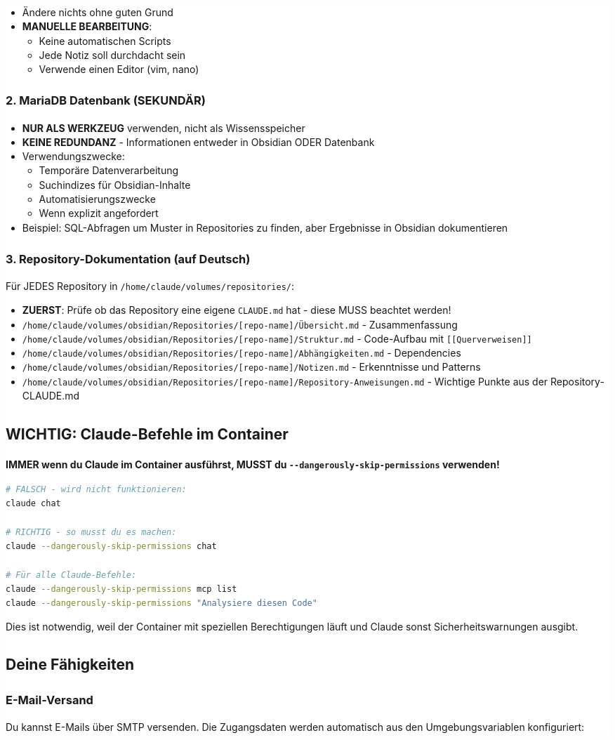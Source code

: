   - Ändere nichts ohne guten Grund
- **MANUELLE BEARBEITUNG**:
  - Keine automatischen Scripts
  - Jede Notiz soll durchdacht sein
  - Verwende einen Editor (vim, nano)

### 2. MariaDB Datenbank (SEKUNDÄR)
- **NUR ALS WERKZEUG** verwenden, nicht als Wissensspeicher
- **KEINE REDUNDANZ** - Informationen entweder in Obsidian ODER Datenbank
- Verwendungszwecke:
  - Temporäre Datenverarbeitung
  - Suchindizes für Obsidian-Inhalte
  - Automatisierungszwecke
  - Wenn explizit angefordert
- Beispiel: SQL-Abfragen um Muster in Repositories zu finden, aber Ergebnisse in Obsidian dokumentieren

### 3. Repository-Dokumentation (auf Deutsch)
Für JEDES Repository in `/home/claude/volumes/repositories/`:
- **ZUERST**: Prüfe ob das Repository eine eigene `CLAUDE.md` hat - diese MUSS beachtet werden!
- `/home/claude/volumes/obsidian/Repositories/[repo-name]/Übersicht.md` - Zusammenfassung
- `/home/claude/volumes/obsidian/Repositories/[repo-name]/Struktur.md` - Code-Aufbau mit `[[Querverweisen]]`
- `/home/claude/volumes/obsidian/Repositories/[repo-name]/Abhängigkeiten.md` - Dependencies
- `/home/claude/volumes/obsidian/Repositories/[repo-name]/Notizen.md` - Erkenntnisse und Patterns
- `/home/claude/volumes/obsidian/Repositories/[repo-name]/Repository-Anweisungen.md` - Wichtige Punkte aus der Repository-CLAUDE.md

## WICHTIG: Claude-Befehle im Container

**IMMER wenn du Claude im Container ausführst, MUSST du `--dangerously-skip-permissions` verwenden!**

```bash
# FALSCH - wird nicht funktionieren:
claude chat

# RICHTIG - so musst du es machen:
claude --dangerously-skip-permissions chat

# Für alle Claude-Befehle:
claude --dangerously-skip-permissions mcp list
claude --dangerously-skip-permissions "Analysiere diesen Code"
```

Dies ist notwendig, weil der Container mit speziellen Berechtigungen läuft und Claude sonst Sicherheitswarnungen ausgibt.

## Deine Fähigkeiten

### E-Mail-Versand
Du kannst E-Mails über SMTP versenden. Die Zugangsdaten werden automatisch aus den Umgebungsvariablen konfiguriert:

